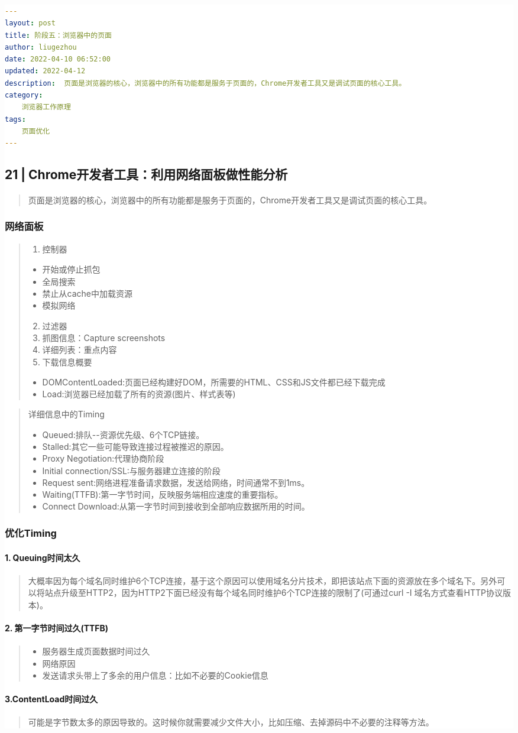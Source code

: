 ```yaml
---
layout: post
title: 阶段五：浏览器中的页面
author: liugezhou
date: 2022-04-10 06:52:00
updated: 2022-04-12
description:  页面是浏览器的核心，浏览器中的所有功能都是服务于页面的，Chrome开发者工具又是调试页面的核心工具。
category:
    浏览器工作原理
tags:
    页面优化
---
```

## 21 | Chrome开发者工具：利用网络面板做性能分析
> 页面是浏览器的核心，浏览器中的所有功能都是服务于页面的，Chrome开发者工具又是调试页面的核心工具。  
### 网络面板
> 1. 控制器
> + 开始或停止抓包  
> + 全局搜索
> + 禁止从cache中加载资源 
> + 模拟网络
> 2. 过滤器  
> 3. 抓图信息：Capture screenshots  
> 4. 详细列表：重点内容 
> 5. 下载信息概要 
> + DOMContentLoaded:页面已经构建好DOM，所需要的HTML、CSS和JS文件都已经下载完成
> + Load:浏览器已经加载了所有的资源(图片、样式表等)

> 详细信息中的Timing
> + Queued:排队--资源优先级、6个TCP链接。 
> + Stalled:其它一些可能导致连接过程被推迟的原因。  
> + Proxy Negotiation:代理协商阶段  
> + Initial connection/SSL:与服务器建立连接的阶段 
> + Request sent:网络进程准备请求数据，发送给网络，时间通常不到1ms。  
> + Waiting(TTFB):第一字节时间，反映服务端相应速度的重要指标。  
> + Connect Download:从第一字节时间到接收到全部响应数据所用的时间。

### 优化Timing
#### 1. Queuing时间太久
> 大概率因为每个域名同时维护6个TCP连接，基于这个原因可以使用域名分片技术，即把该站点下面的资源放在多个域名下。另外可以将站点升级至HTTP2，因为HTTP2下面已经没有每个域名同时维护6个TCP连接的限制了(可通过curl -I 域名方式查看HTTP协议版本)。  
#### 2. 第一字节时间过久(TTFB)  
> + 服务器生成页面数据时间过久  
> + 网络原因  
> + 发送请求头带上了多余的用户信息：比如不必要的Cookie信息
#### 3.ContentLoad时间过久
> 可能是字节数太多的原因导致的。这时候你就需要减少文件大小，比如压缩、去掉源码中不必要的注释等方法。
